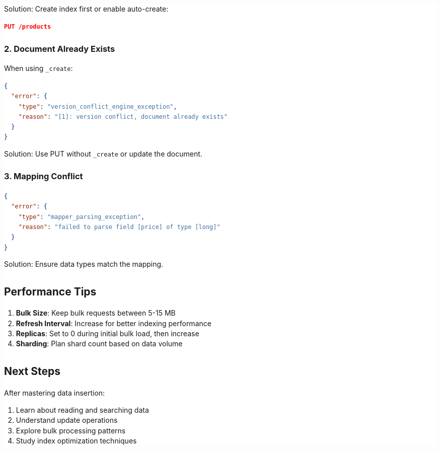 Solution: Create index first or enable auto-create:
```json
PUT /products
```

### 2. Document Already Exists

When using `_create`:
```json
{
  "error": {
    "type": "version_conflict_engine_exception",
    "reason": "[1]: version conflict, document already exists"
  }
}
```

Solution: Use PUT without `_create` or update the document.

### 3. Mapping Conflict

```json
{
  "error": {
    "type": "mapper_parsing_exception",
    "reason": "failed to parse field [price] of type [long]"
  }
}
```

Solution: Ensure data types match the mapping.

## Performance Tips

1. **Bulk Size**: Keep bulk requests between 5-15 MB
2. **Refresh Interval**: Increase for better indexing performance
3. **Replicas**: Set to 0 during initial bulk load, then increase
4. **Sharding**: Plan shard count based on data volume

## Next Steps

After mastering data insertion:
1. Learn about reading and searching data
2. Understand update operations
3. Explore bulk processing patterns
4. Study index optimization techniques